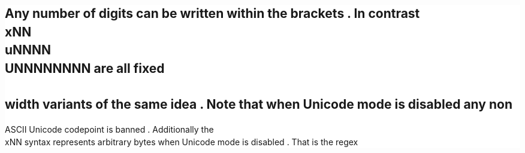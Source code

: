 Any
number
of
digits
can
be
written
within
the
brackets
.
In
contrast
\
xNN
\
uNNNN
\
UNNNNNNNN
are
all
fixed
-
width
variants
of
the
same
idea
.
Note
that
when
Unicode
mode
is
disabled
any
non
-
ASCII
Unicode
codepoint
is
banned
.
Additionally
the
\
xNN
syntax
represents
arbitrary
bytes
when
Unicode
mode
is
disabled
.
That
is
the
regex